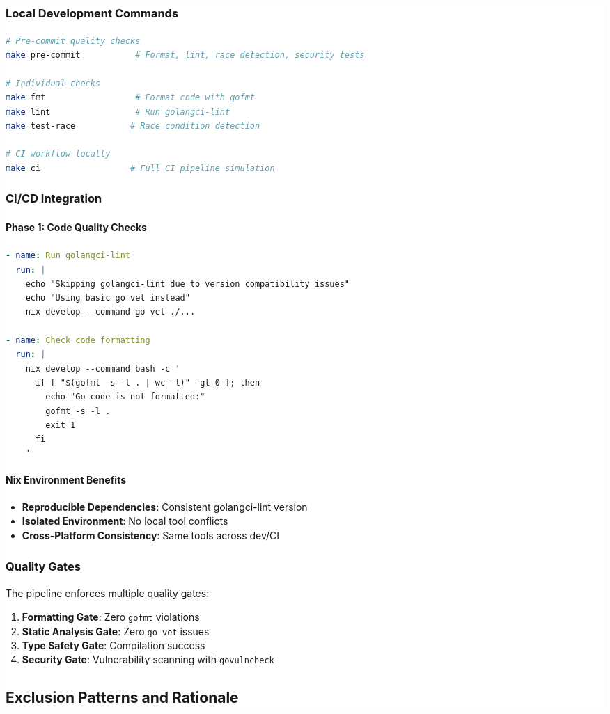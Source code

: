 ### Local Development Commands

```bash
# Pre-commit quality checks
make pre-commit           # Format, lint, race detection, security tests

# Individual checks
make fmt                  # Format code with gofmt
make lint                 # Run golangci-lint
make test-race           # Race condition detection

# CI workflow locally  
make ci                  # Full CI pipeline simulation
```

### CI/CD Integration

#### Phase 1: Code Quality Checks
```yaml
- name: Run golangci-lint
  run: |
    echo "Skipping golangci-lint due to version compatibility issues"
    echo "Using basic go vet instead"
    nix develop --command go vet ./...

- name: Check code formatting
  run: |
    nix develop --command bash -c '
      if [ "$(gofmt -s -l . | wc -l)" -gt 0 ]; then
        echo "Go code is not formatted:"
        gofmt -s -l .
        exit 1
      fi
    '
```

#### Nix Environment Benefits
- **Reproducible Dependencies**: Consistent golangci-lint version
- **Isolated Environment**: No local tool conflicts
- **Cross-Platform Consistency**: Same tools across dev/CI

### Quality Gates

The pipeline enforces multiple quality gates:

1. **Formatting Gate**: Zero `gofmt` violations
2. **Static Analysis Gate**: Zero `go vet` issues  
3. **Type Safety Gate**: Compilation success
4. **Security Gate**: Vulnerability scanning with `govulncheck`

## Exclusion Patterns and Rationale
